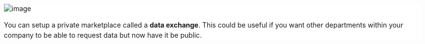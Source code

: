 <img width="483" height="712" alt="image" src="https://github.com/user-attachments/assets/d6524157-4651-4894-b12b-eb50108082bf" />

You can setup a private marketplace called a **data exchange**. This could be useful if you want other departments within your company to be able to request data but now have it be public.
